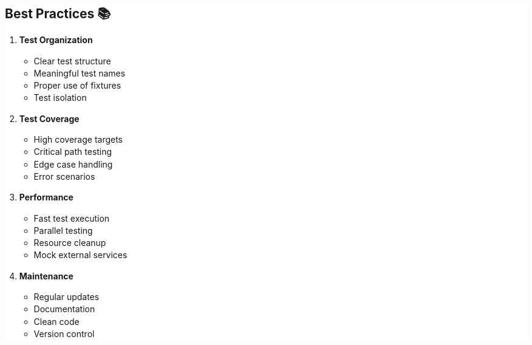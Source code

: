 ## Best Practices 📚

1. **Test Organization**
   - Clear test structure
   - Meaningful test names
   - Proper use of fixtures
   - Test isolation

2. **Test Coverage**
   - High coverage targets
   - Critical path testing
   - Edge case handling
   - Error scenarios

3. **Performance**
   - Fast test execution
   - Parallel testing
   - Resource cleanup
   - Mock external services

4. **Maintenance**
   - Regular updates
   - Documentation
   - Clean code
   - Version control
